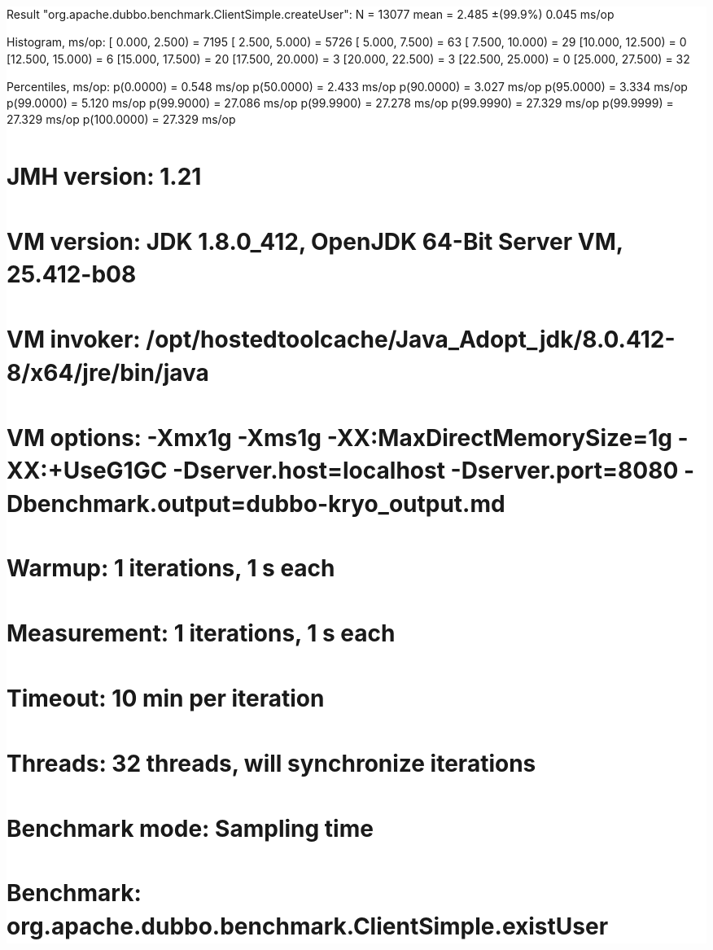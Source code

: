 

Result "org.apache.dubbo.benchmark.ClientSimple.createUser":
  N = 13077
  mean =      2.485 ±(99.9%) 0.045 ms/op

  Histogram, ms/op:
    [ 0.000,  2.500) = 7195 
    [ 2.500,  5.000) = 5726 
    [ 5.000,  7.500) = 63 
    [ 7.500, 10.000) = 29 
    [10.000, 12.500) = 0 
    [12.500, 15.000) = 6 
    [15.000, 17.500) = 20 
    [17.500, 20.000) = 3 
    [20.000, 22.500) = 3 
    [22.500, 25.000) = 0 
    [25.000, 27.500) = 32 

  Percentiles, ms/op:
      p(0.0000) =      0.548 ms/op
     p(50.0000) =      2.433 ms/op
     p(90.0000) =      3.027 ms/op
     p(95.0000) =      3.334 ms/op
     p(99.0000) =      5.120 ms/op
     p(99.9000) =     27.086 ms/op
     p(99.9900) =     27.278 ms/op
     p(99.9990) =     27.329 ms/op
     p(99.9999) =     27.329 ms/op
    p(100.0000) =     27.329 ms/op


# JMH version: 1.21
# VM version: JDK 1.8.0_412, OpenJDK 64-Bit Server VM, 25.412-b08
# VM invoker: /opt/hostedtoolcache/Java_Adopt_jdk/8.0.412-8/x64/jre/bin/java
# VM options: -Xmx1g -Xms1g -XX:MaxDirectMemorySize=1g -XX:+UseG1GC -Dserver.host=localhost -Dserver.port=8080 -Dbenchmark.output=dubbo-kryo_output.md
# Warmup: 1 iterations, 1 s each
# Measurement: 1 iterations, 1 s each
# Timeout: 10 min per iteration
# Threads: 32 threads, will synchronize iterations
# Benchmark mode: Sampling time
# Benchmark: org.apache.dubbo.benchmark.ClientSimple.existUser
